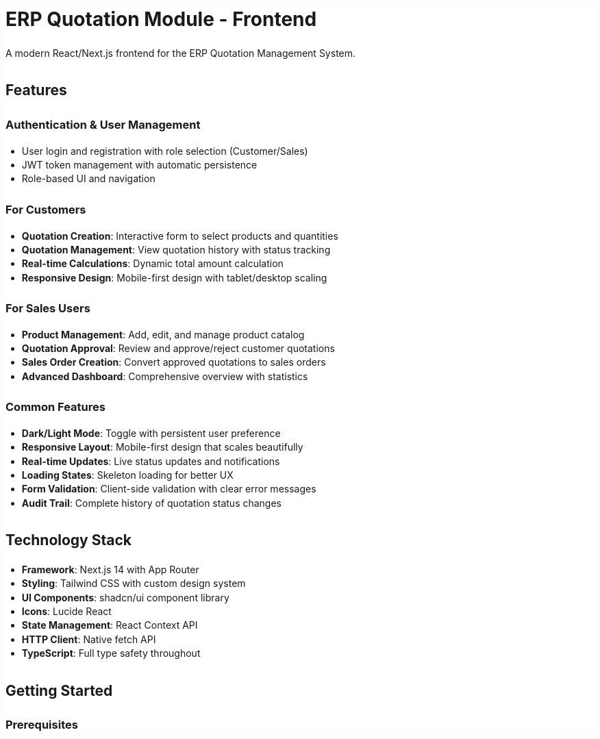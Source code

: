 # ERP Quotation Module - Frontend

A modern React/Next.js frontend for the ERP Quotation Management System.

## Features

### Authentication & User Management

- User login and registration with role selection (Customer/Sales)
- JWT token management with automatic persistence
- Role-based UI and navigation

### For Customers

- **Quotation Creation**: Interactive form to select products and quantities
- **Quotation Management**: View quotation history with status tracking
- **Real-time Calculations**: Dynamic total amount calculation
- **Responsive Design**: Mobile-first design with tablet/desktop scaling

### For Sales Users

- **Product Management**: Add, edit, and manage product catalog
- **Quotation Approval**: Review and approve/reject customer quotations
- **Sales Order Creation**: Convert approved quotations to sales orders
- **Advanced Dashboard**: Comprehensive overview with statistics

### Common Features

- **Dark/Light Mode**: Toggle with persistent user preference
- **Responsive Layout**: Mobile-first design that scales beautifully
- **Real-time Updates**: Live status updates and notifications
- **Loading States**: Skeleton loading for better UX
- **Form Validation**: Client-side validation with clear error messages
- **Audit Trail**: Complete history of quotation status changes

## Technology Stack

- **Framework**: Next.js 14 with App Router
- **Styling**: Tailwind CSS with custom design system
- **UI Components**: shadcn/ui component library
- **Icons**: Lucide React
- **State Management**: React Context API
- **HTTP Client**: Native fetch API
- **TypeScript**: Full type safety throughout

## Getting Started

### Prerequisites
